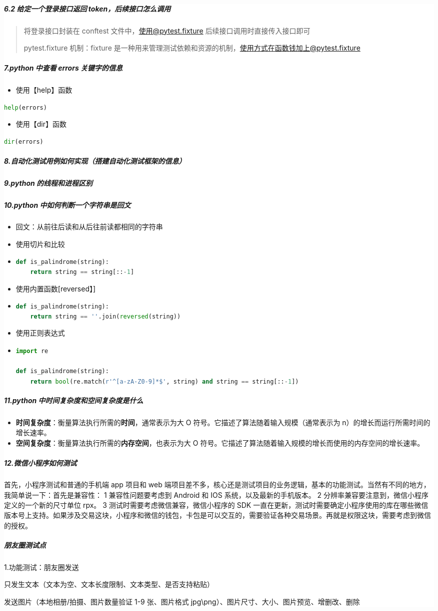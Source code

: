 ##### 6.2 给定一个登录接口返回 token，后续接口怎么调用

> 将登录接口封装在 conftest 文件中，使用@pytest.fixture 后续接口调用时直接传入接口即可
>
> pytest.fixture 机制：fixture 是一种用来管理测试依赖和资源的机制，使用方式在函数钱加上@pytest.fixture

##### 7.python 中查看 errors 关键字的信息

- 使用【help】函数

```python
help(errors)
```

- 使用【dir】函数

```python
dir(errors)
```

##### 8.自动化测试用例如何实现（搭建自动化测试框架的信息）

##### 9.python 的线程和进程区别

##### 10.python 中如何判断一个字符串是回文

- 回文：从前往后读和从后往前读都相同的字符串

- 使用切片和比较

- ```python
  def is_palindrome(string):
      return string == string[::-1]
  ```

- 使用内置函数[reversed】]

- ```python
  def is_palindrome(string):
      return string == ''.join(reversed(string))

  ```

- 使用正则表达式

- ```python
  import re

  def is_palindrome(string):
      return bool(re.match(r'^[a-zA-Z0-9]*$', string) and string == string[::-1])

  ```

##### 11.python 中时间复杂度和空间复杂度是什么

- **时间复杂度**：衡量算法执行所需的**时间**，通常表示为大 O 符号。它描述了算法随着输入规模（通常表示为 n）的增长而运行所需时间的增长速率。
- **空间复杂度**：衡量算法执行所需的**内存空间**，也表示为大 O 符号。它描述了算法随着输入规模的增长而使用的内存空间的增长速率。

##### 12.微信小程序如何测试

首先，小程序测试和普通的手机端 app 项目和 web 端项目差不多，核心还是测试项目的业务逻辑，基本的功能测试。当然有不同的地方，我简单说一下：首先是兼容性： 1 兼容性问题要考虑到 Android 和 IOS 系统，以及最新的手机版本。 2 分辨率兼容要注意到，微信小程序定义的一个新的尺寸单位 rpx。 3 测试时需要考虑微信兼容，微信小程序的 SDK 一直在更新，测试时需要确定小程序使用的库在哪些微信版本号上支持。如果涉及交易这块，小程序和微信的钱包，卡包是可以交互的，需要验证各种交易场景。再就是权限这块，需要考虑到微信的授权。

##### 朋友圈测试点

1.功能测试：朋友圈发送

只发生文本（文本为空、文本长度限制、文本类型、是否支持粘贴）

发送图片（本地相册/拍摄、图片数量验证 1-9 张、图片格式 jpg\png）、图片尺寸、大小、图片预览、增删改、删除
  ```